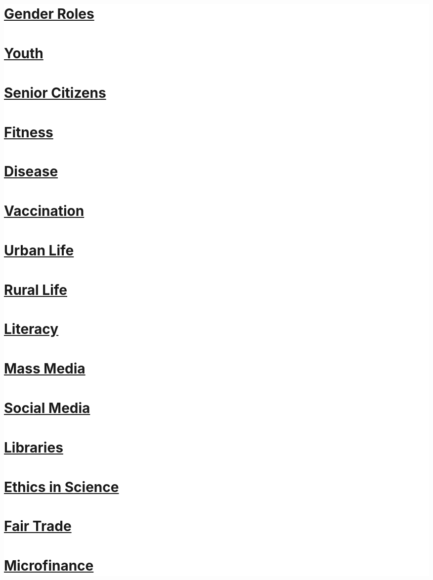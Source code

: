 # [Gender Roles](https://www.youtube.com/results?search_query=topic%3A+about%3A+Gender+Roles)
# [Youth](https://www.youtube.com/results?search_query=topic%3A+about%3A+Youth)
# [Senior Citizens](https://www.youtube.com/results?search_query=topic%3A+about%3A+Senior+Citizens)
# [Fitness](https://www.youtube.com/results?search_query=topic%3A+about%3A+Fitness)
# [Disease](https://www.youtube.com/results?search_query=topic%3A+about%3A+Disease)
# [Vaccination](https://www.youtube.com/results?search_query=topic%3A+about%3A+Vaccination)
# [Urban Life](https://www.youtube.com/results?search_query=topic%3A+about%3A+Urban+Life)
# [Rural Life](https://www.youtube.com/results?search_query=topic%3A+about%3A+Rural+Life)
# [Literacy](https://www.youtube.com/results?search_query=topic%3A+about%3A+Literacy)
# [Mass Media](https://www.youtube.com/results?search_query=topic%3A+about%3A+Mass+Media)
# [Social Media](https://www.youtube.com/results?search_query=topic%3A+about%3A+Social+Media)
# [Libraries](https://www.youtube.com/results?search_query=topic%3A+about%3A+Libraries)
# [Ethics in Science](https://www.youtube.com/results?search_query=topic%3A+about%3A+Ethics+in+Science)
# [Fair Trade](https://www.youtube.com/results?search_query=topic%3A+about%3A+Fair+Trade)
# [Microfinance](https://www.youtube.com/results?search_query=topic%3A+about%3A+Microfinance)
